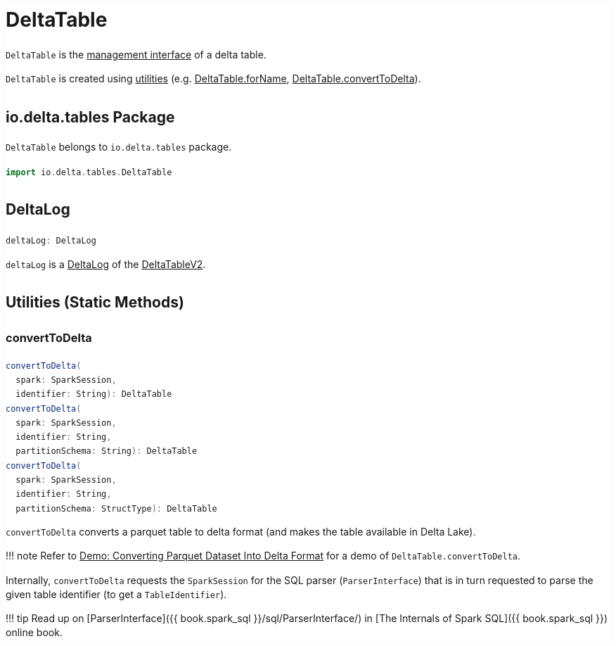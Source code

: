 # DeltaTable

`DeltaTable` is the [management interface](#operators) of a delta table.

`DeltaTable` is created using [utilities](#utilities) (e.g. [DeltaTable.forName](#forName), [DeltaTable.convertToDelta](#convertToDelta)).

## io.delta.tables Package

`DeltaTable` belongs to `io.delta.tables` package.

```scala
import io.delta.tables.DeltaTable
```

## <span id="deltaLog"> DeltaLog

```scala
deltaLog: DeltaLog
```

`deltaLog` is a [DeltaLog](DeltaTableV2.md#deltaLog) of the [DeltaTableV2](#table).

## <span id="utilities"> Utilities (Static Methods)

### <span id="convertToDelta"> convertToDelta

```scala
convertToDelta(
  spark: SparkSession,
  identifier: String): DeltaTable
convertToDelta(
  spark: SparkSession,
  identifier: String,
  partitionSchema: String): DeltaTable
convertToDelta(
  spark: SparkSession,
  identifier: String,
  partitionSchema: StructType): DeltaTable
```

`convertToDelta` converts a parquet table to delta format (and makes the table available in Delta Lake).

!!! note
    Refer to [Demo: Converting Parquet Dataset Into Delta Format](demo/Converting-Parquet-Dataset-Into-Delta-Format.md) for a demo of `DeltaTable.convertToDelta`.

Internally, `convertToDelta` requests the `SparkSession` for the SQL parser (`ParserInterface`) that is in turn requested to parse the given table identifier (to get a `TableIdentifier`).

!!! tip
    Read up on [ParserInterface]({{ book.spark_sql }}/sql/ParserInterface/) in [The Internals of Spark SQL]({{ book.spark_sql }}) online book.
